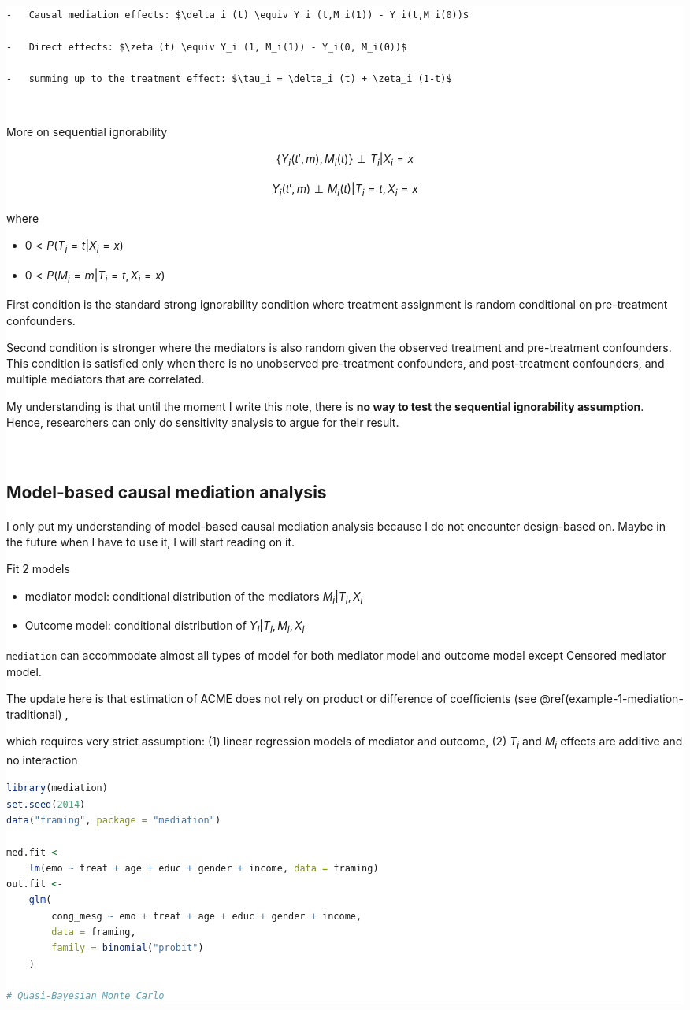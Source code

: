     -   Causal mediation effects: $\delta_i (t) \equiv Y_i (t,M_i(1)) - Y_i(t,M_i(0))$

    -   Direct effects: $\zeta (t) \equiv Y_i (1, M_i(1)) - Y_i(0, M_i(0))$

    -   summing up to the treatment effect: $\tau_i = \delta_i (t) + \zeta_i (1-t)$

<br>

More on sequential ignorability

$$
\{ Y_i (t', m) , M_i (t) \} \perp T_i |X_i = x 
$$

$$
Y_i(t',m) \perp M_i(t) | T_i = t, X_i = x
$$

where

-   $0 < P(T_i = t | X_i = x)$

-   $0 < P(M_i = m | T_i = t , X_i =x)$

First condition is the standard strong ignorability condition where treatment assignment is random conditional on pre-treatment confounders.

Second condition is stronger where the mediators is also random given the observed treatment and pre-treatment confounders. This condition is satisfied only when there is no unobserved pre-treatment confounders, and post-treatment confounders, and multiple mediators that are correlated.

My understanding is that until the moment I write this note, there is **no way to test the sequential ignorability assumption**. Hence, researchers can only do sensitivity analysis to argue for their result.

<br>

## Model-based causal mediation analysis

I only put my understanding of model-based causal mediation analysis because I do not encounter design-based on. Maybe in the future when I have to use it, I will start reading on it.

Fit 2 models

-   mediator model: conditional distribution of the mediators $M_i | T_i, X_i$

-   Outcome model: conditional distribution of $Y_i | T_i, M_i, X_i$

`mediation` can accommodate almost all types of model for both mediator model and outcome model except Censored mediator model.

The update here is that estimation of ACME does not rely on product or difference of coefficients (see \@ref(example-1-mediation-traditional) ,

which requires very strict assumption: (1) linear regression models of mediator and outcome, (2) $T_i$ and $M_i$ effects are additive and no interaction


```r
library(mediation)
set.seed(2014)
data("framing", package = "mediation")

med.fit <-
    lm(emo ~ treat + age + educ + gender + income, data = framing)
out.fit <-
    glm(
        cong_mesg ~ emo + treat + age + educ + gender + income,
        data = framing,
        family = binomial("probit")
    )

# Quasi-Bayesian Monte Carlo 
```